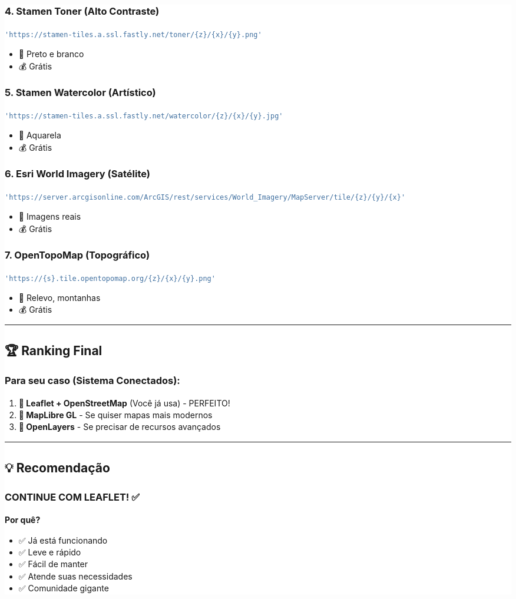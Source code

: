 ### 4. **Stamen Toner** (Alto Contraste)
```javascript
'https://stamen-tiles.a.ssl.fastly.net/toner/{z}/{x}/{y}.png'
```
- 🎨 Preto e branco
- 💰 Grátis

### 5. **Stamen Watercolor** (Artístico)
```javascript
'https://stamen-tiles.a.ssl.fastly.net/watercolor/{z}/{x}/{y}.jpg'
```
- 🎨 Aquarela
- 💰 Grátis

### 6. **Esri World Imagery** (Satélite)
```javascript
'https://server.arcgisonline.com/ArcGIS/rest/services/World_Imagery/MapServer/tile/{z}/{y}/{x}'
```
- 🎨 Imagens reais
- 💰 Grátis

### 7. **OpenTopoMap** (Topográfico)
```javascript
'https://{s}.tile.opentopomap.org/{z}/{x}/{y}.png'
```
- 🎨 Relevo, montanhas
- 💰 Grátis

---

## 🏆 Ranking Final

### **Para seu caso (Sistema Conectados):**

1. **🥇 Leaflet + OpenStreetMap** (Você já usa) - PERFEITO!
2. **🥈 MapLibre GL** - Se quiser mapas mais modernos
3. **🥉 OpenLayers** - Se precisar de recursos avançados

---

## 💡 Recomendação

### **CONTINUE COM LEAFLET!** ✅

**Por quê?**
- ✅ Já está funcionando
- ✅ Leve e rápido
- ✅ Fácil de manter
- ✅ Atende suas necessidades
- ✅ Comunidade gigante
